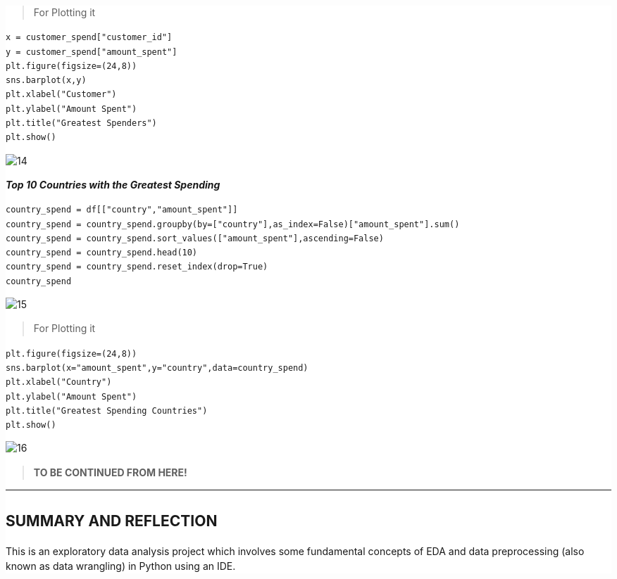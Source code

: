 
> For Plotting it
```
x = customer_spend["customer_id"]
y = customer_spend["amount_spent"]
plt.figure(figsize=(24,8))
sns.barplot(x,y)
plt.xlabel("Customer")
plt.ylabel("Amount Spent")
plt.title("Greatest Spenders")
plt.show()
```

![14](https://user-images.githubusercontent.com/76584894/115152163-6deacc00-a089-11eb-8b3c-e00054f7041e.png)



***Top 10 Countries with the Greatest Spending***
```
country_spend = df[["country","amount_spent"]]
country_spend = country_spend.groupby(by=["country"],as_index=False)["amount_spent"].sum()
country_spend = country_spend.sort_values(["amount_spent"],ascending=False)
country_spend = country_spend.head(10)
country_spend = country_spend.reset_index(drop=True)
country_spend
```
![15](https://user-images.githubusercontent.com/76584894/115152172-76db9d80-a089-11eb-90e8-74bd24994b24.JPG)


> For Plotting it
```
plt.figure(figsize=(24,8))
sns.barplot(x="amount_spent",y="country",data=country_spend)
plt.xlabel("Country")
plt.ylabel("Amount Spent")
plt.title("Greatest Spending Countries")
plt.show()
```

![16](https://user-images.githubusercontent.com/76584894/115152175-7ba05180-a089-11eb-8968-1a0388c9c19c.png)



> **TO BE CONTINUED FROM HERE!**

___
## **SUMMARY AND REFLECTION**
This is an exploratory data analysis project which involves some fundamental concepts of EDA and data preprocessing (also known as data wrangling) in Python using an IDE. 

